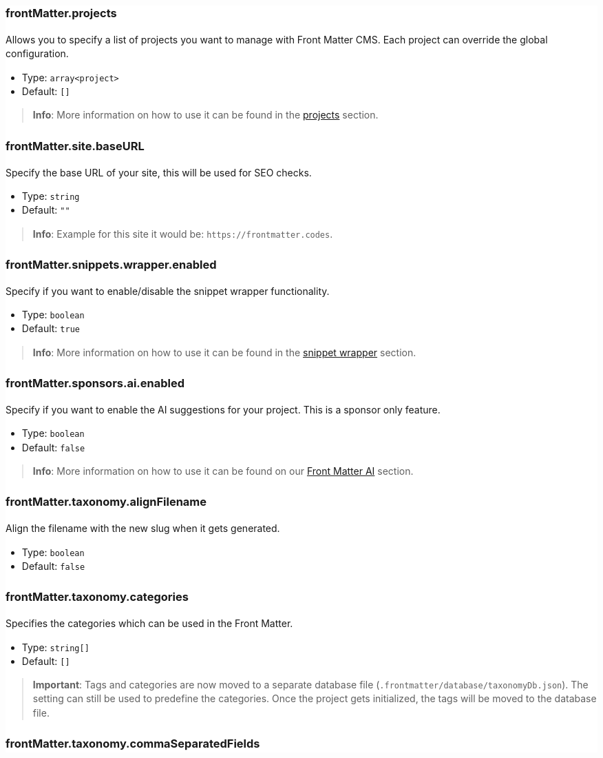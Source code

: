 ### frontMatter.projects

Allows you to specify a list of projects you want to manage with Front Matter CMS. Each project
can override the global configuration.

- Type: `array<project>`
- Default: `[]`

> **Info**: More information on how to use it can be found in the [projects][18] section.

### frontMatter.site.baseURL

Specify the base URL of your site, this will be used for SEO checks.

- Type: `string`
- Default: `""`

> **Info**: Example for this site it would be: `https://frontmatter.codes`.

### frontMatter.snippets.wrapper.enabled

Specify if you want to enable/disable the snippet wrapper functionality.

- Type: `boolean`
- Default: `true`

> **Info**: More information on how to use it can be found in the [snippet wrapper][19] section.

### frontMatter.sponsors.ai.enabled

Specify if you want to enable the AI suggestions for your project. This is a sponsor only feature.

- Type: `boolean`
- Default: `false`

> **Info**: More information on how to use it can be found on our [Front Matter AI][17] section.

### frontMatter.taxonomy.alignFilename

Align the filename with the new slug when it gets generated.

- Type: `boolean`
- Default: `false`

### frontMatter.taxonomy.categories

Specifies the categories which can be used in the Front Matter.

- Type: `string[]`
- Default: `[]`

> **Important**: Tags and categories are now moved to a separate database file
> (`.frontmatter/database/taxonomyDb.json`).
> The setting can still be used to predefine the categories.
> Once the project gets initialized, the tags will be moved to the database file.

### frontMatter.taxonomy.commaSeparatedFields


[01]: /docs/settings#extending-settings
[02]: /docs/experimental
[04]: /docs/content-creation#before-you-start
[05]: /releases/v8.1.0/hide-fm.png
[06]: /docs/site-preview#configuration
[07]: /docs/content-creation/placeholders
[08]: /docs/custom-actions
[09]: /docs/dashboard#card-tags
[10]: /docs/dashboard#data-files-view
[11]: /docs/content-creation/additional-config#preserve-casing-of-file-names
[12]: /docs/panel#define-view-modes
[13]: /docs/content-creation/content-types#changing-the-default-content-type
[14]: /docs/content-creation/fields#taxonomy
[15]: https://date-fns.org/v2.0.1/docs/format
[16]: /docs/content-creation/fields#block
[17]: /docs/sponsor-features#front-matter-ai
[18]: /docs/settings/projects
[19]: /docs/snippets#snippet-wrapper
[20]: /docs/settings#extending-with-code